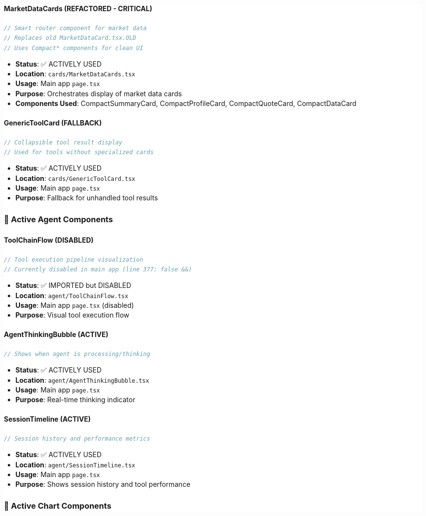 #### **MarketDataCards** (REFACTORED - CRITICAL)
```typescript
// Smart router component for market data
// Replaces old MarketDataCard.tsx.OLD
// Uses Compact* components for clean UI
```
- **Status**: ✅ ACTIVELY USED
- **Location**: `cards/MarketDataCards.tsx`
- **Usage**: Main app `page.tsx`
- **Purpose**: Orchestrates display of market data cards
- **Components Used**: CompactSummaryCard, CompactProfileCard, CompactQuoteCard, CompactDataCard

#### **GenericToolCard** (FALLBACK)
```typescript
// Collapsible tool result display
// Used for tools without specialized cards
```
- **Status**: ✅ ACTIVELY USED
- **Location**: `cards/GenericToolCard.tsx`
- **Usage**: Main app `page.tsx`
- **Purpose**: Fallback for unhandled tool results

### **🎯 Active Agent Components**

#### **ToolChainFlow** (DISABLED)
```typescript
// Tool execution pipeline visualization
// Currently disabled in main app (line 377: false &&)
```
- **Status**: ✅ IMPORTED but DISABLED
- **Location**: `agent/ToolChainFlow.tsx`
- **Usage**: Main app `page.tsx` (disabled)
- **Purpose**: Visual tool execution flow

#### **AgentThinkingBubble** (ACTIVE)
```typescript
// Shows when agent is processing/thinking
```
- **Status**: ✅ ACTIVELY USED
- **Location**: `agent/AgentThinkingBubble.tsx`
- **Usage**: Main app `page.tsx`
- **Purpose**: Real-time thinking indicator

#### **SessionTimeline** (ACTIVE)
```typescript
// Session history and performance metrics
```
- **Status**: ✅ ACTIVELY USED
- **Location**: `agent/SessionTimeline.tsx`
- **Usage**: Main app `page.tsx`
- **Purpose**: Shows session history and tool performance

### **🎯 Active Chart Components**
